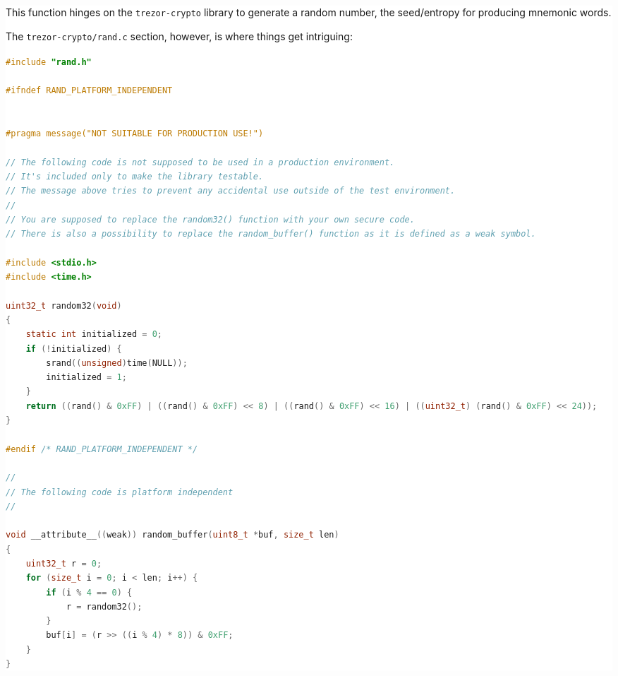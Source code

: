 This function hinges on the `trezor-crypto` library to generate a random number, the seed/entropy for producing mnemonic words.

The `trezor-crypto/rand.c` section, however, is where things get intriguing:

```C
#include "rand.h"

#ifndef RAND_PLATFORM_INDEPENDENT


#pragma message("NOT SUITABLE FOR PRODUCTION USE!")

// The following code is not supposed to be used in a production environment.
// It's included only to make the library testable.
// The message above tries to prevent any accidental use outside of the test environment.
//
// You are supposed to replace the random32() function with your own secure code.
// There is also a possibility to replace the random_buffer() function as it is defined as a weak symbol.

#include <stdio.h>
#include <time.h>

uint32_t random32(void)
{
    static int initialized = 0;
    if (!initialized) {
        srand((unsigned)time(NULL));
        initialized = 1;
    }
    return ((rand() & 0xFF) | ((rand() & 0xFF) << 8) | ((rand() & 0xFF) << 16) | ((uint32_t) (rand() & 0xFF) << 24));
}

#endif /* RAND_PLATFORM_INDEPENDENT */

//
// The following code is platform independent
//

void __attribute__((weak)) random_buffer(uint8_t *buf, size_t len)
{
    uint32_t r = 0;
    for (size_t i = 0; i < len; i++) {
        if (i % 4 == 0) {
            r = random32();
        }
        buf[i] = (r >> ((i % 4) * 8)) & 0xFF;
    }
}
```

